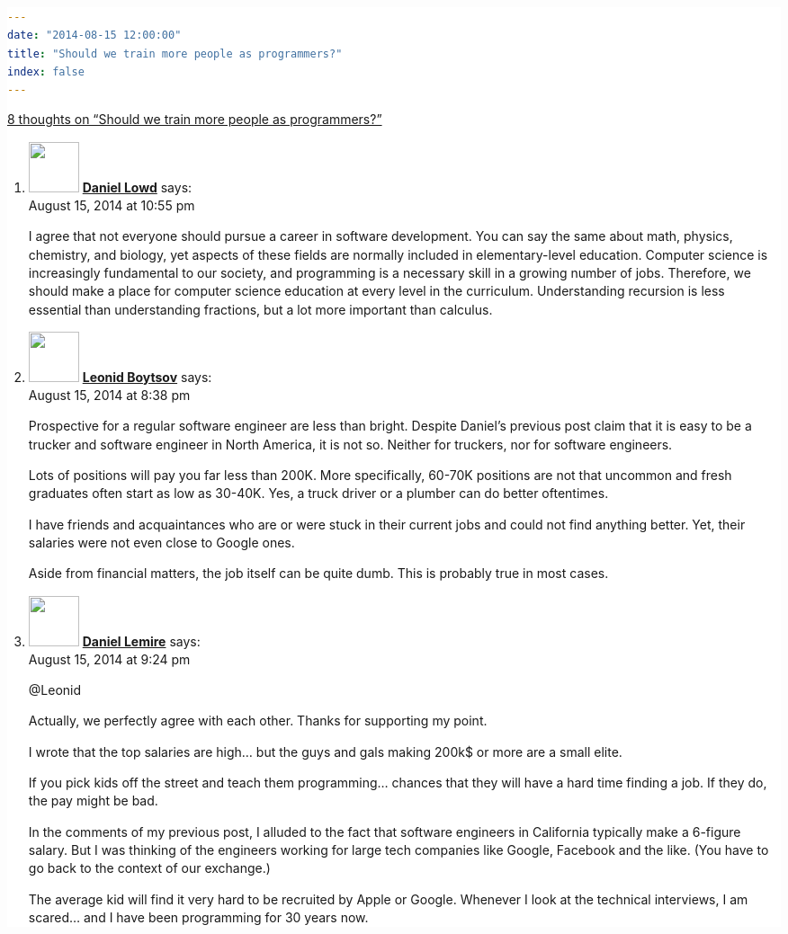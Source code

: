 ```yaml
---
date: "2014-08-15 12:00:00"
title: "Should we train more people as programmers?"
index: false
---
```


[8 thoughts on &ldquo;Should we train more people as programmers?&rdquo;](/lemire/blog/2014/08-15-should-we-train-more-people-as-programmers)

<ol class="comment-list">
<li id="comment-133312" class="comment even thread-even depth-1">
<div class="comment-author vcard">
<img alt src="https://secure.gravatar.com/avatar/925db604f1488a55ab1fab2a85d39de3?s=56&#038;d=mm&#038;r=g" srcset="https://secure.gravatar.com/avatar/925db604f1488a55ab1fab2a85d39de3?s=112&#038;d=mm&#038;r=g 2x" class="avatar avatar-56 photo" height="56" width="56" decoding="async" /> <b class="fn"><a href="http://ix.cs.uoregon.edu/~lowd/" class="url" rel="ugc external nofollow">Daniel Lowd</a></b> <span class="says">says:</span> </div>
<div class="comment-metadata"><time datetime="2014-08-15T22:55:12+00:00">August 15, 2014 at 10:55 pm</time></a> </div>
<div class="comment-content">
<p>I agree that not everyone should pursue a career in software development. You can say the same about math, physics, chemistry, and biology, yet aspects of these fields are normally included in elementary-level education. Computer science is increasingly fundamental to our society, and programming is a necessary skill in a growing number of jobs. Therefore, we should make a place for computer science education at every level in the curriculum. Understanding recursion is less essential than understanding fractions, but a lot more important than calculus.</p>
</div>
</li>
<li id="comment-133306" class="comment odd alt thread-odd thread-alt depth-1">
<div class="comment-author vcard">
<img alt src="https://secure.gravatar.com/avatar/cdbd04afdb5401d1cbbd390416f3c1e3?s=56&#038;d=mm&#038;r=g" srcset="https://secure.gravatar.com/avatar/cdbd04afdb5401d1cbbd390416f3c1e3?s=112&#038;d=mm&#038;r=g 2x" class="avatar avatar-56 photo" height="56" width="56" decoding="async" /> <b class="fn"><a href="http://searchivarius.org/about" class="url" rel="ugc external nofollow">Leonid Boytsov</a></b> <span class="says">says:</span> </div>
<div class="comment-metadata"><time datetime="2014-08-15T20:38:26+00:00">August 15, 2014 at 8:38 pm</time></a> </div>
<div class="comment-content">
<p>Prospective for a regular software engineer are less than bright. Despite Daniel&rsquo;s previous post claim that it is easy to be a trucker and software engineer in North America, it is not so. Neither for truckers, nor for software engineers.</p>
<p>Lots of positions will pay you far less than 200K. More specifically, 60-70K positions are not that uncommon and fresh graduates often start as low as 30-40K. Yes, a truck driver or a plumber can do better oftentimes.</p>
<p>I have friends and acquaintances who are or were stuck in their current jobs and could not find anything better. Yet, their salaries were not even close to Google ones.</p>
<p>Aside from financial matters, the job itself can be quite dumb. This is probably true in most cases.</p>
</div>
</li>
<li id="comment-133310" class="comment byuser comment-author-lemire bypostauthor even thread-even depth-1">
<div class="comment-author vcard">
<img alt src="https://secure.gravatar.com/avatar/2ca999bef9535950f5b84281a4dab006?s=56&#038;d=mm&#038;r=g" srcset="https://secure.gravatar.com/avatar/2ca999bef9535950f5b84281a4dab006?s=112&#038;d=mm&#038;r=g 2x" class="avatar avatar-56 photo" height="56" width="56" loading="lazy" decoding="async" /> <b class="fn"><a href="https://lemire.me/en/" class="url" rel="ugc">Daniel Lemire</a></b> <span class="says">says:</span> </div>
<div class="comment-metadata"><time datetime="2014-08-15T21:24:56+00:00">August 15, 2014 at 9:24 pm</time></a> </div>
<div class="comment-content">
<p>@Leonid</p>
<p>Actually, we perfectly agree with each other. Thanks for supporting my point.</p>
<p>I wrote that the top salaries are high&#8230; but the guys and gals making 200k$ or more are a small elite. </p>
<p>If you pick kids off the street and teach them programming&#8230; chances that they will have a hard time finding a job. If they do, the pay might be bad.</p>
<p>In the comments of my previous post, I alluded to the fact that software engineers in California typically make a 6-figure salary. But I was thinking of the engineers working for large tech companies like Google, Facebook and the like. (You have to go back to the context of our exchange.)</p>
<p>The average kid will find it very hard to be recruited by Apple or Google. Whenever I look at the technical interviews, I am scared&#8230; and I have been programming for 30 years now.</p>